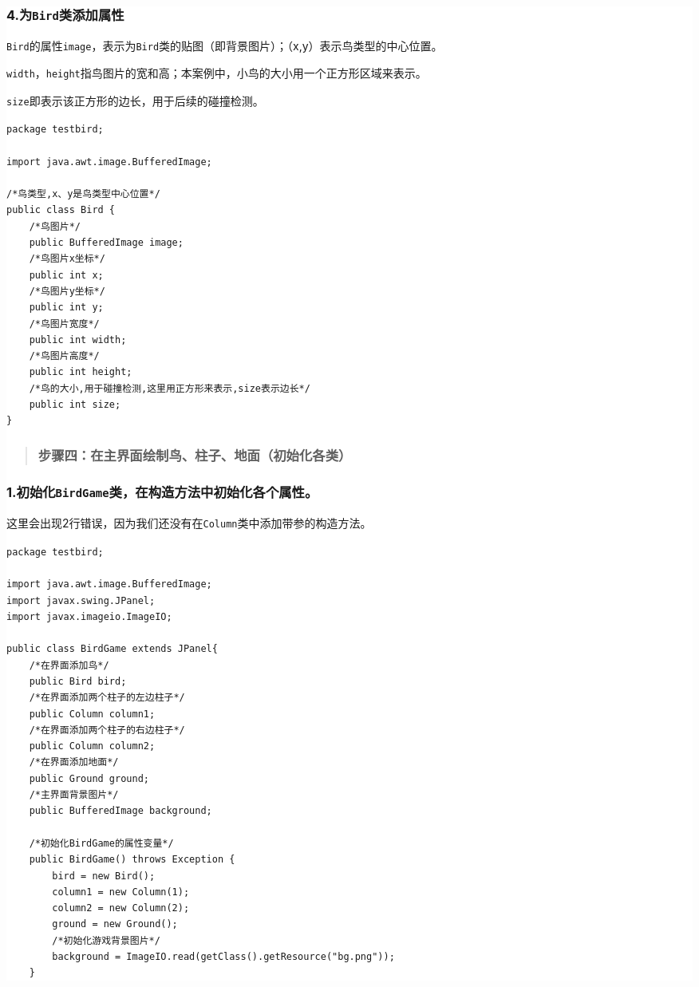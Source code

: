 ### 4.为`Bird`类添加属性 ###

`Bird`的属性`image`，表示为`Bird`类的贴图（即背景图片）；（x,y）表示鸟类型的中心位置。

`width`，`height`指鸟图片的宽和高；本案例中，小鸟的大小用一个正方形区域来表示。

`size`即表示该正方形的边长，用于后续的碰撞检测。

	package testbird;

	import java.awt.image.BufferedImage;

	/*鸟类型,x、y是鸟类型中心位置*/
	public class Bird {
		/*鸟图片*/
		public BufferedImage image;
		/*鸟图片x坐标*/
		public int x;
		/*鸟图片y坐标*/
		public int y;
		/*鸟图片宽度*/
		public int width;
		/*鸟图片高度*/
		public int height;
		/*鸟的大小,用于碰撞检测,这里用正方形来表示,size表示边长*/
		public int size;
	}

> ### 步骤四：在主界面绘制鸟、柱子、地面（初始化各类） ###

### 1.初始化`BirdGame`类，在构造方法中初始化各个属性。 ###

这里会出现2行错误，因为我们还没有在`Column`类中添加带参的构造方法。

	package testbird;

	import java.awt.image.BufferedImage;
	import javax.swing.JPanel;
	import javax.imageio.ImageIO;

	public class BirdGame extends JPanel{
		/*在界面添加鸟*/
		public Bird bird;
		/*在界面添加两个柱子的左边柱子*/
		public Column column1;
		/*在界面添加两个柱子的右边柱子*/
		public Column column2;
		/*在界面添加地面*/
		public Ground ground;
		/*主界面背景图片*/
		public BufferedImage background;

		/*初始化BirdGame的属性变量*/
		public BirdGame() throws Exception {
			bird = new Bird();
			column1 = new Column(1);
			column2 = new Column(2);
			ground = new Ground();
			/*初始化游戏背景图片*/
			background = ImageIO.read(getClass().getResource("bg.png"));
		}
